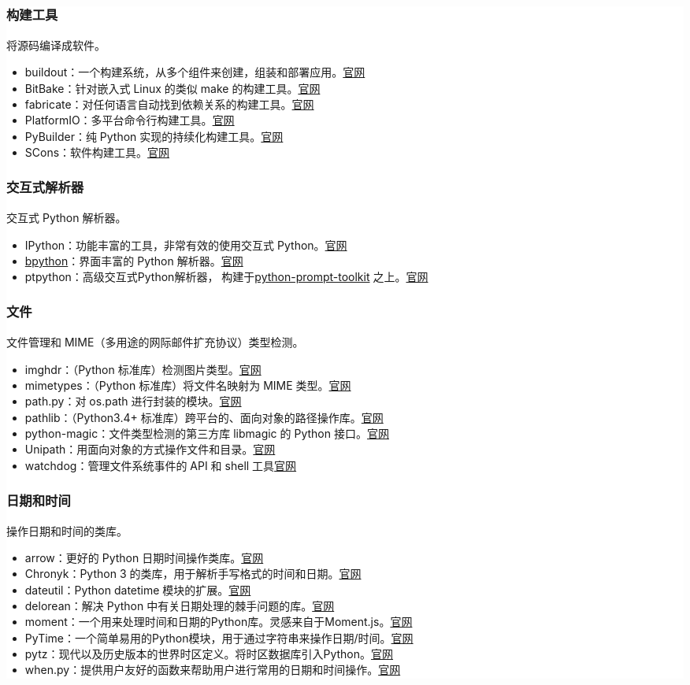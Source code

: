 ### 构建工具

将源码编译成软件。

- buildout：一个构建系统，从多个组件来创建，组装和部署应用。[官网](https://link.jianshu.com?t=http://www.buildout.org/)
- BitBake：针对嵌入式 Linux 的类似 make 的构建工具。[官网](https://link.jianshu.com?t=http://www.yoctoproject.org/docs/1.6/bitbake-user-manual/bitbake-user-manual.html)
- fabricate：对任何语言自动找到依赖关系的构建工具。[官网](https://link.jianshu.com?t=https://code.google.com/archive/p/fabricate)
- PlatformIO：多平台命令行构建工具。[官网](https://link.jianshu.com?t=https://github.com/platformio/platformio)
- PyBuilder：纯 Python 实现的持续化构建工具。[官网](https://link.jianshu.com?t=https://github.com/pybuilder/pybuilder)
- SCons：软件构建工具。[官网](https://link.jianshu.com?t=http://www.scons.org/)

### 交互式解析器

交互式 Python 解析器。

- IPython：功能丰富的工具，非常有效的使用交互式 Python。[官网](https://link.jianshu.com?t=https://github.com/ipython/ipython)
- [bpython](https://link.jianshu.com?t=http://hao.jobbole.com/bpython/)：界面丰富的 Python 解析器。[官网](https://link.jianshu.com?t=http://bpython-interpreter.org/)
- ptpython：高级交互式Python解析器， 构建于[python-prompt-toolkit](https://link.jianshu.com?t=https://github.com/jonathanslenders/python-prompt-toolkit) 之上。[官网](https://link.jianshu.com?t=https://github.com/jonathanslenders/ptpython)

### 文件

文件管理和 MIME（多用途的网际邮件扩充协议）类型检测。

- imghdr：（Python 标准库）检测图片类型。[官网](https://link.jianshu.com?t=https://docs.python.org/2/library/imghdr.html)
- mimetypes：（Python 标准库）将文件名映射为 MIME 类型。[官网](https://link.jianshu.com?t=https://docs.python.org/2/library/mimetypes.html)
- path.py：对 os.path 进行封装的模块。[官网](https://link.jianshu.com?t=https://github.com/jaraco/path.py)
- pathlib：（Python3.4+ 标准库）跨平台的、面向对象的路径操作库。[官网](https://link.jianshu.com?t=https://pathlib.readthedocs.org/en/pep428/)
- python-magic：文件类型检测的第三方库 libmagic 的 Python 接口。[官网](https://link.jianshu.com?t=https://github.com/ahupp/python-magic)
- Unipath：用面向对象的方式操作文件和目录。[官网](https://link.jianshu.com?t=https://github.com/mikeorr/Unipath)
- watchdog：管理文件系统事件的 API 和 shell 工具[官网](https://link.jianshu.com?t=https://github.com/gorakhargosh/watchdog)

### 日期和时间

操作日期和时间的类库。

- arrow：更好的 Python 日期时间操作类库。[官网](https://link.jianshu.com?t=https://github.com/crsmithdev/arrow)
- Chronyk：Python 3 的类库，用于解析手写格式的时间和日期。[官网](https://link.jianshu.com?t=https://github.com/KoffeinFlummi/Chronyk)
- dateutil：Python datetime 模块的扩展。[官网](https://link.jianshu.com?t=https://pypi.python.org/pypi/python-dateutil)
- delorean：解决 Python 中有关日期处理的棘手问题的库。[官网](https://link.jianshu.com?t=https://github.com/myusuf3/delorean/)
- moment：一个用来处理时间和日期的Python库。灵感来自于Moment.js。[官网](https://link.jianshu.com?t=https://github.com/zachwill/moment)
- PyTime：一个简单易用的Python模块，用于通过字符串来操作日期/时间。[官网](https://link.jianshu.com?t=https://github.com/shinux/PyTime)
- pytz：现代以及历史版本的世界时区定义。将时区数据库引入Python。[官网](https://link.jianshu.com?t=https://launchpad.net/pytz)
- when.py：提供用户友好的函数来帮助用户进行常用的日期和时间操作。[官网](https://link.jianshu.com?t=https://github.com/dirn/When.py)
